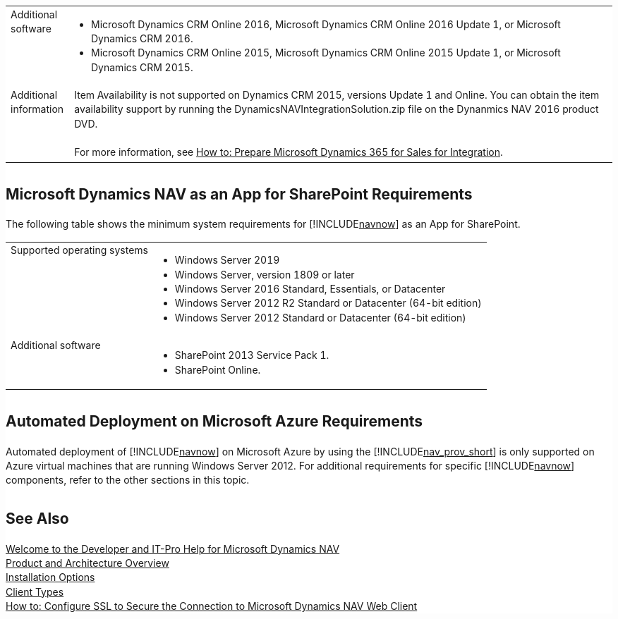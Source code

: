 |||  
|-|-|  
|Additional software|<ul><li>Microsoft Dynamics CRM Online 2016, Microsoft Dynamics CRM Online 2016 Update 1, or Microsoft Dynamics CRM 2016. </li><li> Microsoft Dynamics CRM Online 2015, Microsoft Dynamics CRM Online 2015 Update 1, or Microsoft Dynamics CRM 2015.</li></ul>|
|Additional information|Item Availability is not supported on Dynamics CRM 2015, versions Update 1 and Online. You can obtain the item availability support by running the DynamicsNAVIntegrationSolution.zip file on the Dynanmics NAV 2016 product DVD.<BR/><BR/> For more information, see [How to: Prepare Microsoft Dynamics 365 for Sales for Integration](How-to-prepare-Dynamics-CRM-for-Integration.md).      |  

##  <a name="SharePointApp"></a> Microsoft Dynamics NAV as an App for SharePoint Requirements  
 The following table shows the minimum system requirements for [!INCLUDE[navnow](includes/navnow_md.md)] as an App for SharePoint.  

|||  
|-|-|  
|Supported operating systems|<ul><li>Windows Server 2019</li><li> Windows Server, version 1809 or later</li><li>   Windows Server 2016 Standard, Essentials, or Datacenter</li><li> Windows Server 2012 R2 Standard or Datacenter \(64-bit edition\)</li><li>   Windows Server 2012 Standard or Datacenter \(64-bit edition\)</li></ul>|  
|Additional software|<ul><li>SharePoint 2013 Service Pack 1.</li><li>   SharePoint Online.</li></ul>|  

##  <a name="Azure"></a> Automated Deployment on Microsoft Azure Requirements  
 Automated deployment of [!INCLUDE[navnow](includes/navnow_md.md)] on Microsoft Azure by using the [!INCLUDE[nav_prov_short](includes/nav_prov_short_md.md)] is only supported on Azure virtual machines that are running Windows Server 2012. For additional requirements for specific [!INCLUDE[navnow](includes/navnow_md.md)] components, refer to the other sections in this topic.

## See Also
[Welcome to the Developer and IT-Pro Help for Microsoft Dynamics NAV](index.md)  
[Product and Architecture Overview](Product-and-Architecture-Overview.md)  
[Installation Options](Installation-Options.md)  
[Client Types](Client-Types.md)  
[How to: Configure SSL to Secure the Connection to Microsoft Dynamics NAV Web Client](How-to--Configure-SSL-to-Secure-the-Connection-to-Microsoft-Dynamics-NAV-Web-Client.md)  
